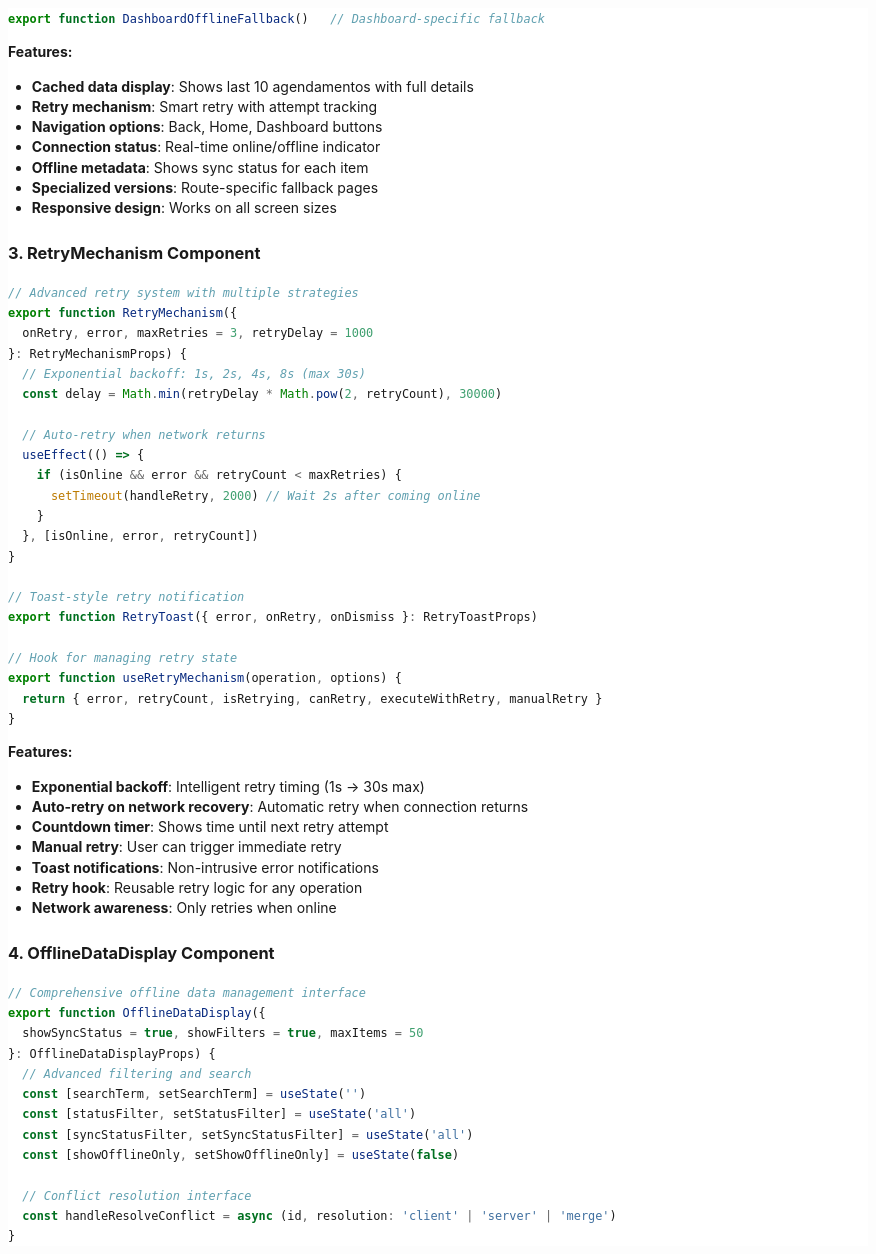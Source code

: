```typescript
export function DashboardOfflineFallback()   // Dashboard-specific fallback
```

**Features:**
- **Cached data display**: Shows last 10 agendamentos with full details
- **Retry mechanism**: Smart retry with attempt tracking
- **Navigation options**: Back, Home, Dashboard buttons
- **Connection status**: Real-time online/offline indicator
- **Offline metadata**: Shows sync status for each item
- **Specialized versions**: Route-specific fallback pages
- **Responsive design**: Works on all screen sizes

### **3. RetryMechanism Component**
```typescript
// Advanced retry system with multiple strategies
export function RetryMechanism({
  onRetry, error, maxRetries = 3, retryDelay = 1000
}: RetryMechanismProps) {
  // Exponential backoff: 1s, 2s, 4s, 8s (max 30s)
  const delay = Math.min(retryDelay * Math.pow(2, retryCount), 30000)
  
  // Auto-retry when network returns
  useEffect(() => {
    if (isOnline && error && retryCount < maxRetries) {
      setTimeout(handleRetry, 2000) // Wait 2s after coming online
    }
  }, [isOnline, error, retryCount])
}

// Toast-style retry notification
export function RetryToast({ error, onRetry, onDismiss }: RetryToastProps)

// Hook for managing retry state
export function useRetryMechanism(operation, options) {
  return { error, retryCount, isRetrying, canRetry, executeWithRetry, manualRetry }
}
```

**Features:**
- **Exponential backoff**: Intelligent retry timing (1s → 30s max)
- **Auto-retry on network recovery**: Automatic retry when connection returns
- **Countdown timer**: Shows time until next retry attempt
- **Manual retry**: User can trigger immediate retry
- **Toast notifications**: Non-intrusive error notifications
- **Retry hook**: Reusable retry logic for any operation
- **Network awareness**: Only retries when online

### **4. OfflineDataDisplay Component**
```typescript
// Comprehensive offline data management interface
export function OfflineDataDisplay({
  showSyncStatus = true, showFilters = true, maxItems = 50
}: OfflineDataDisplayProps) {
  // Advanced filtering and search
  const [searchTerm, setSearchTerm] = useState('')
  const [statusFilter, setStatusFilter] = useState('all')
  const [syncStatusFilter, setSyncStatusFilter] = useState('all')
  const [showOfflineOnly, setShowOfflineOnly] = useState(false)
  
  // Conflict resolution interface
  const handleResolveConflict = async (id, resolution: 'client' | 'server' | 'merge')
}
```
